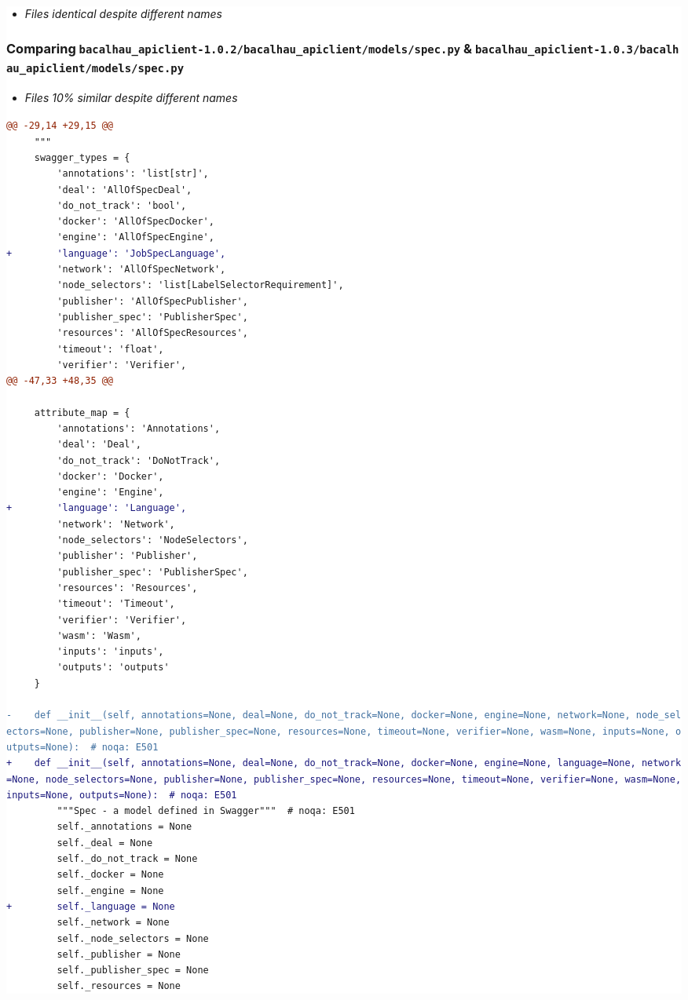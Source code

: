  * *Files identical despite different names*

### Comparing `bacalhau_apiclient-1.0.2/bacalhau_apiclient/models/spec.py` & `bacalhau_apiclient-1.0.3/bacalhau_apiclient/models/spec.py`

 * *Files 10% similar despite different names*

```diff
@@ -29,14 +29,15 @@
     """
     swagger_types = {
         'annotations': 'list[str]',
         'deal': 'AllOfSpecDeal',
         'do_not_track': 'bool',
         'docker': 'AllOfSpecDocker',
         'engine': 'AllOfSpecEngine',
+        'language': 'JobSpecLanguage',
         'network': 'AllOfSpecNetwork',
         'node_selectors': 'list[LabelSelectorRequirement]',
         'publisher': 'AllOfSpecPublisher',
         'publisher_spec': 'PublisherSpec',
         'resources': 'AllOfSpecResources',
         'timeout': 'float',
         'verifier': 'Verifier',
@@ -47,33 +48,35 @@
 
     attribute_map = {
         'annotations': 'Annotations',
         'deal': 'Deal',
         'do_not_track': 'DoNotTrack',
         'docker': 'Docker',
         'engine': 'Engine',
+        'language': 'Language',
         'network': 'Network',
         'node_selectors': 'NodeSelectors',
         'publisher': 'Publisher',
         'publisher_spec': 'PublisherSpec',
         'resources': 'Resources',
         'timeout': 'Timeout',
         'verifier': 'Verifier',
         'wasm': 'Wasm',
         'inputs': 'inputs',
         'outputs': 'outputs'
     }
 
-    def __init__(self, annotations=None, deal=None, do_not_track=None, docker=None, engine=None, network=None, node_selectors=None, publisher=None, publisher_spec=None, resources=None, timeout=None, verifier=None, wasm=None, inputs=None, outputs=None):  # noqa: E501
+    def __init__(self, annotations=None, deal=None, do_not_track=None, docker=None, engine=None, language=None, network=None, node_selectors=None, publisher=None, publisher_spec=None, resources=None, timeout=None, verifier=None, wasm=None, inputs=None, outputs=None):  # noqa: E501
         """Spec - a model defined in Swagger"""  # noqa: E501
         self._annotations = None
         self._deal = None
         self._do_not_track = None
         self._docker = None
         self._engine = None
+        self._language = None
         self._network = None
         self._node_selectors = None
         self._publisher = None
         self._publisher_spec = None
         self._resources = None
```